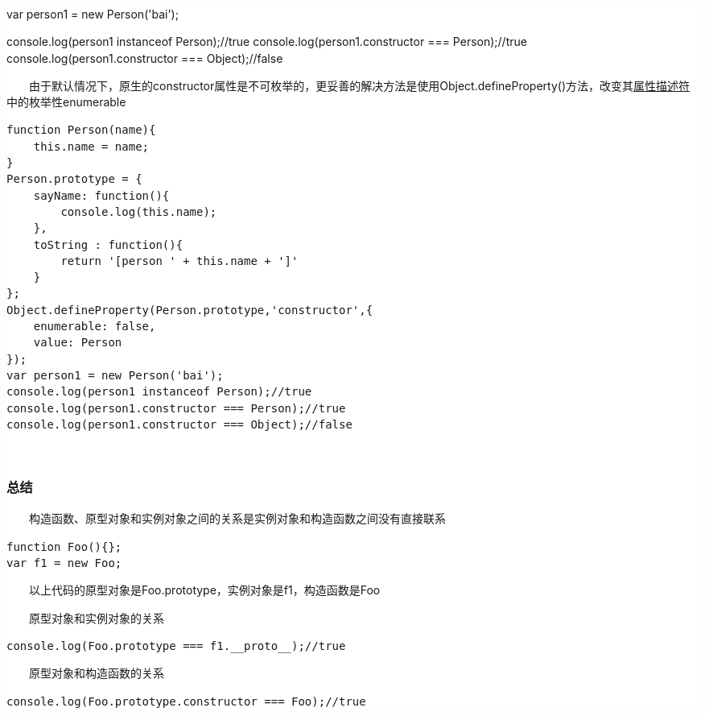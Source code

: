 var person1 = new Person('bai');

console.log(person1 instanceof Person);//true
console.log(person1.constructor === Person);//true
console.log(person1.constructor === Object);//false</pre>
</div>

　　由于默认情况下，原生的constructor属性是不可枚举的，更妥善的解决方法是使用Object.defineProperty()方法，改变其[属性描述符](http://www.cnblogs.com/xiaohuochai/p/5743821.html)中的枚举性enumerable

<div class="cnblogs_code">
<pre>function Person(name){
    this.name = name;
}
Person.prototype = {
    sayName: function(){
        console.log(this.name);
    },
    toString : function(){
        return '[person ' + this.name + ']'
    }
};
Object.defineProperty(Person.prototype,'constructor',{
    enumerable: false,
    value: Person
});
var person1 = new Person('bai');
console.log(person1 instanceof Person);//true
console.log(person1.constructor === Person);//true
console.log(person1.constructor === Object);//false</pre>
</div>

&nbsp;

### 总结

　　构造函数、原型对象和实例对象之间的关系是实例对象和构造函数之间没有直接联系

<div class="cnblogs_code">
<pre>function Foo(){};
var f1 = new Foo;</pre>
</div>

　　以上代码的原型对象是Foo.prototype，实例对象是f1，构造函数是Foo

　　原型对象和实例对象的关系

<div class="cnblogs_code">
<pre>console.log(Foo.prototype === f1.__proto__);//true</pre>
</div>

　　原型对象和构造函数的关系&nbsp;

<div class="cnblogs_code">
<pre>console.log(Foo.prototype.constructor === Foo);//true</pre>
</div>
